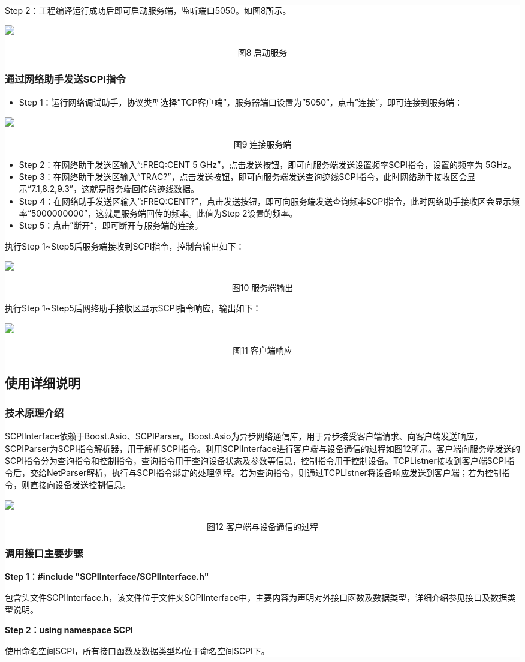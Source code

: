 Step 2：工程编译运行成功后即可启动服务端，监听端口5050。如图8所示。

![](D:\ASIO_SCPI\InstrumentSCPI\pic\ServerStart.png)

<center>图8 启动服务</center>

### 通过网络助手发送SCPI指令

- Step 1：运行网络调试助手，协议类型选择”TCP客户端“，服务器端口设置为”5050“，点击”连接“，即可连接到服务端：


![](.\pic\NetAssisConnect.png)

<center>图9 连接服务端</center>

- Step 2：在网络助手发送区输入“:FREQ:CENT 5 GHz”，点击发送按钮，即可向服务端发送设置频率SCPI指令，设置的频率为 5GHz。
- Step 3：在网络助手发送区输入“TRAC?”，点击发送按钮，即可向服务端发送查询迹线SCPI指令，此时网络助手接收区会显示“7.1,8.2,9.3”，这就是服务端回传的迹线数据。
- Step 4：在网络助手发送区输入“:FREQ:CENT?”，点击发送按钮，即可向服务端发送查询频率SCPI指令，此时网络助手接收区会显示频率“5000000000”，这就是服务端回传的频率。此值为Step 2设置的频率。
- Step 5：点击”断开“，即可断开与服务端的连接。

执行Step 1~Step5后服务端接收到SCPI指令，控制台输出如下：

![](D:\ASIO_SCPI\InstrumentSCPI\pic\ServerResponse.png)

<center>图10 服务端输出</center>

执行Step 1~Step5后网络助手接收区显示SCPI指令响应，输出如下：

![](D:\ASIO_SCPI\InstrumentSCPI\pic\NetAssisDisConnect.png)

<center>图11 客户端响应</center>

## 使用详细说明

### 技术原理介绍

SCPIInterface依赖于Boost.Asio、SCPIParser。Boost.Asio为异步网络通信库，用于异步接受客户端请求、向客户端发送响应，SCPIParser为SCPI指令解析器，用于解析SCPI指令。利用SCPIInterface进行客户端与设备通信的过程如图12所示。客户端向服务端发送的SCPI指令分为查询指令和控制指令，查询指令用于查询设备状态及参数等信息，控制指令用于控制设备。TCPListner接收到客户端SCPI指令后，交给NetParser解析，执行与SCPI指令绑定的处理例程。若为查询指令，则通过TCPListner将设备响应发送到客户端；若为控制指令，则直接向设备发送控制信息。

![](.\pic\绘图2.png)

<center>图12 客户端与设备通信的过程</center>

### 调用接口主要步骤

<strong>Step 1：#include "SCPIInterface/SCPIInterface.h"</strong>

包含头文件SCPIInterface.h，该文件位于文件夹SCPIInterface中，主要内容为声明对外接口函数及数据类型，详细介绍参见接口及数据类型说明。  

**Step 2：using namespace SCPI**

使用命名空间SCPI，所有接口函数及数据类型均位于命名空间SCPI下。
